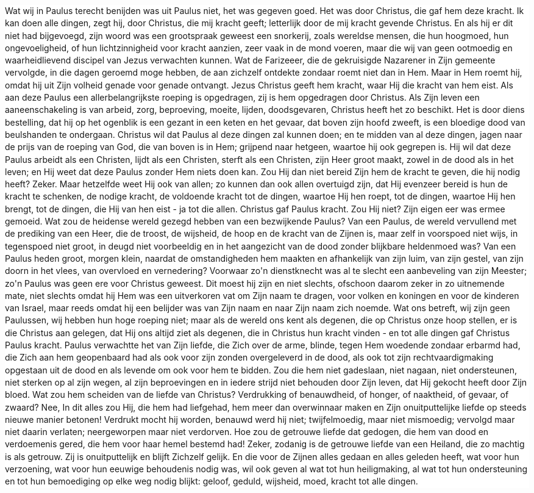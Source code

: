 Wat wij in Paulus terecht benijden was uit Paulus niet, het was gegeven goed. Het was door Christus, die gaf hem deze kracht. Ik kan doen alle dingen, zegt hij, door Christus, die mij kracht geeft; letterlijk door de mij kracht gevende Christus. En als hij er dit niet had bijgevoegd, zijn woord was een grootspraak geweest een snorkerij, zoals wereldse mensen, die hun hoogmoed, hun ongevoeligheid, of hun lichtzinnigheid voor kracht aanzien, zeer vaak in de mond voeren, maar die wij van geen ootmoedig en waarheidlievend discipel van Jezus verwachten kunnen. Wat de Farizeeer, die de gekruisigde Nazarener in Zijn gemeente vervolgde, in die dagen geroemd moge hebben, de aan zichzelf ontdekte zondaar roemt niet dan in Hem. Maar in Hem roemt hij, omdat hij uit Zijn volheid genade voor genade ontvangt. Jezus Christus geeft hem kracht, waar Hij die kracht van hem eist. Als aan deze Paulus een allerbelangrijkste roeping is opgedragen, zij is hem opgedragen door Christus. Als Zijn leven een aaneenschakeling is van arbeid, zorg, beproeving, moeite, lijden, doodsgevaren, Christus heeft het zo beschikt. Het is door diens bestelling, dat hij op het ogenblik is een gezant in een keten en het gevaar, dat boven zijn hoofd zweeft, is een bloedige dood van beulshanden te ondergaan. Christus wil dat Paulus al deze dingen zal kunnen doen; en te midden van al deze dingen, jagen naar de prijs van de roeping van God, die van boven is in Hem; grijpend naar hetgeen, waartoe hij ook gegrepen is. Hij wil dat deze Paulus arbeidt als een Christen, lijdt als een Christen, sterft als een Christen, zijn Heer groot maakt, zowel in de dood als in het leven; en Hij weet dat deze Paulus zonder Hem niets doen kan. Zou Hij dan niet bereid Zijn hem de kracht te geven, die hij nodig heeft? Zeker. Maar hetzelfde weet Hij ook van allen; zo kunnen dan ook allen overtuigd zijn, dat Hij evenzeer bereid is hun de kracht te schenken, de nodige kracht, de voldoende kracht tot de dingen, waartoe Hij hen roept, tot de dingen, waartoe Hij hen brengt, tot de dingen, die Hij van hen eist - ja tot die allen. Christus gaf Paulus kracht. Zou Hij niet? Zijn eigen eer was ermee gemoeid. Wat zou de heidense wereld gezegd hebben van een bezwijkende Paulus? Van een Paulus, de wereld vervullend met de prediking van een Heer, die de troost, de wijsheid, de hoop en de kracht van de Zijnen is, maar zelf in voorspoed niet wijs, in tegenspoed niet groot, in deugd niet voorbeeldig en in het aangezicht van de dood zonder blijkbare heldenmoed was? Van een Paulus heden groot, morgen klein, naardat de omstandigheden hem maakten en afhankelijk van zijn luim, van zijn gestel, van zijn doorn in het vlees, van overvloed en vernedering? Voorwaar  zo'n dienstknecht was al te slecht een aanbeveling van zijn Meester;  zo'n Paulus was geen ere voor Christus geweest. Dit moest hij zijn en niet slechts, ofschoon daarom zeker in zo uitnemende mate, niet slechts omdat hij Hem was een uitverkoren vat om Zijn naam te dragen, voor volken en koningen en voor de kinderen van Israel, maar reeds omdat hij een belijder was van Zijn naam en naar Zijn naam zich noemde. Wat ons betreft, wij zijn geen Paulussen, wij hebben hun hoge roeping niet; maar als de wereld ons kent als degenen, die op Christus onze hoop stellen, er is die Christus aan gelegen, dat Hij ons altijd ziet als degenen, die in Christus hun kracht vinden - en tot alle dingen gaf Christus Paulus kracht. Paulus verwachtte het van Zijn liefde, die Zich over de arme, blinde, tegen Hem woedende zondaar erbarmd had, die Zich aan hem geopenbaard had als ook voor zijn zonden overgeleverd in de dood, als ook tot zijn rechtvaardigmaking opgestaan uit de dood en als levende om ook voor hem te bidden. Zou die hem niet gadeslaan, niet nagaan, niet ondersteunen, niet sterken op al zijn wegen, al zijn beproevingen en in iedere strijd niet behouden door Zijn leven, dat Hij gekocht heeft door Zijn bloed. Wat zou hem scheiden van de liefde van Christus? Verdrukking of benauwdheid, of honger, of naaktheid, of gevaar, of zwaard? Nee, In dit alles zou Hij, die hem had liefgehad, hem meer dan overwinnaar maken en Zijn onuitputtelijke liefde op steeds nieuwe manier betonen! Verdrukt mocht hij worden, benauwd werd hij niet; twijfelmoedig, maar niet mismoedig; vervolgd maar niet daarin verlaten; neergeworpen maar niet verdorven. Hoe zou de getrouwe liefde dat gedogen, die hem van dood en verdoemenis gered, die hem voor haar hemel bestemd had! Zeker, zodanig is de getrouwe liefde van een Heiland, die zo machtig is als getrouw. Zij is onuitputtelijk en blijft Zichzelf gelijk. En die voor de Zijnen alles gedaan en alles geleden heeft, wat voor hun verzoening, wat voor hun eeuwige behoudenis nodig was, wil ook geven al wat tot hun heiligmaking, al wat tot hun ondersteuning en tot hun bemoediging op elke weg nodig blijkt: geloof, geduld, wijsheid, moed, kracht tot alle dingen.
